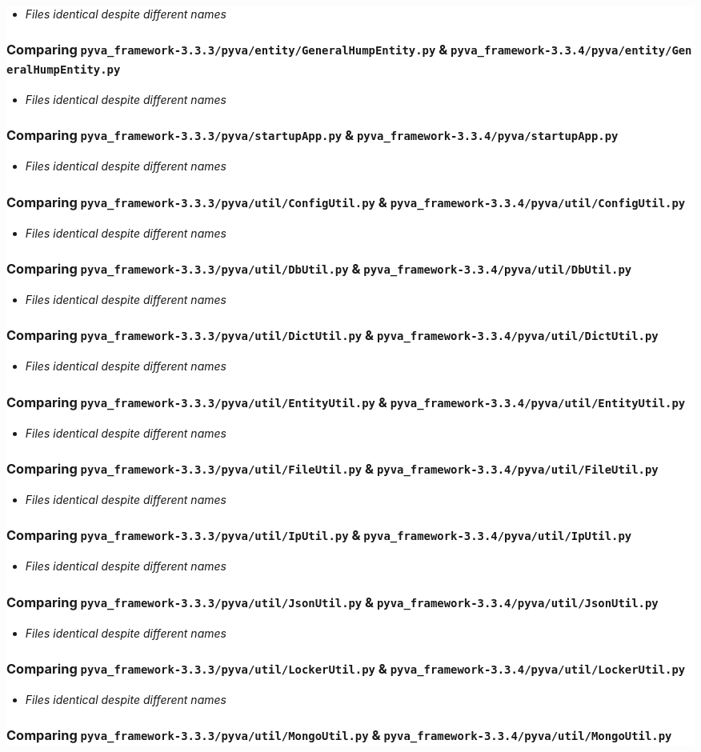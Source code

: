  * *Files identical despite different names*

### Comparing `pyva_framework-3.3.3/pyva/entity/GeneralHumpEntity.py` & `pyva_framework-3.3.4/pyva/entity/GeneralHumpEntity.py`

 * *Files identical despite different names*

### Comparing `pyva_framework-3.3.3/pyva/startupApp.py` & `pyva_framework-3.3.4/pyva/startupApp.py`

 * *Files identical despite different names*

### Comparing `pyva_framework-3.3.3/pyva/util/ConfigUtil.py` & `pyva_framework-3.3.4/pyva/util/ConfigUtil.py`

 * *Files identical despite different names*

### Comparing `pyva_framework-3.3.3/pyva/util/DbUtil.py` & `pyva_framework-3.3.4/pyva/util/DbUtil.py`

 * *Files identical despite different names*

### Comparing `pyva_framework-3.3.3/pyva/util/DictUtil.py` & `pyva_framework-3.3.4/pyva/util/DictUtil.py`

 * *Files identical despite different names*

### Comparing `pyva_framework-3.3.3/pyva/util/EntityUtil.py` & `pyva_framework-3.3.4/pyva/util/EntityUtil.py`

 * *Files identical despite different names*

### Comparing `pyva_framework-3.3.3/pyva/util/FileUtil.py` & `pyva_framework-3.3.4/pyva/util/FileUtil.py`

 * *Files identical despite different names*

### Comparing `pyva_framework-3.3.3/pyva/util/IpUtil.py` & `pyva_framework-3.3.4/pyva/util/IpUtil.py`

 * *Files identical despite different names*

### Comparing `pyva_framework-3.3.3/pyva/util/JsonUtil.py` & `pyva_framework-3.3.4/pyva/util/JsonUtil.py`

 * *Files identical despite different names*

### Comparing `pyva_framework-3.3.3/pyva/util/LockerUtil.py` & `pyva_framework-3.3.4/pyva/util/LockerUtil.py`

 * *Files identical despite different names*

### Comparing `pyva_framework-3.3.3/pyva/util/MongoUtil.py` & `pyva_framework-3.3.4/pyva/util/MongoUtil.py`
